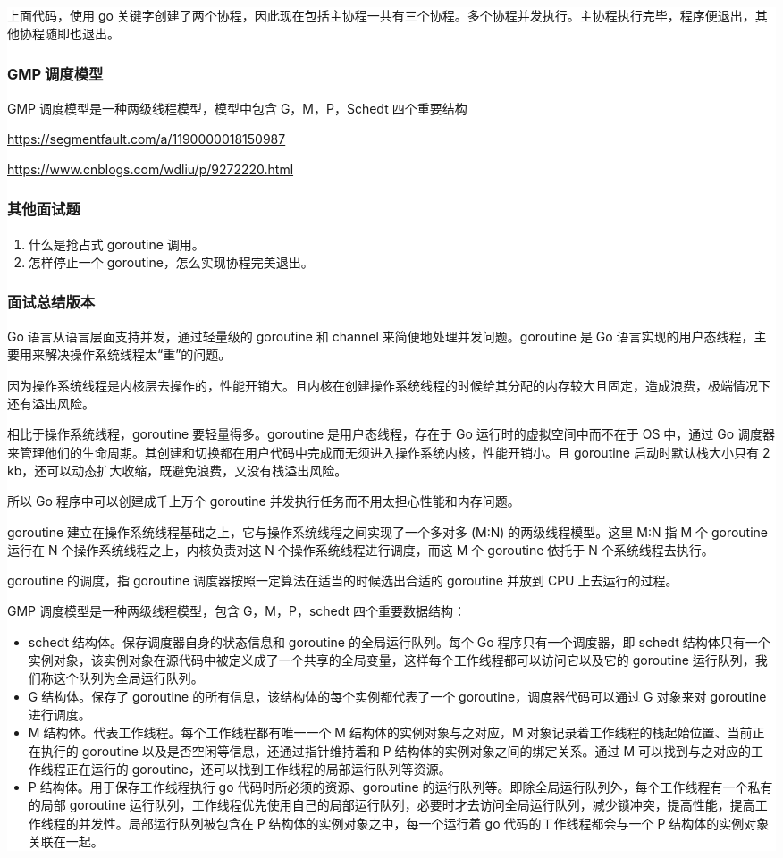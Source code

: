 上面代码，使用 go 关键字创建了两个协程，因此现在包括主协程一共有三个协程。多个协程并发执行。主协程执行完毕，程序便退出，其他协程随即也退出。

### GMP 调度模型

GMP 调度模型是一种两级线程模型，模型中包含 G，M，P，Schedt 四个重要结构

https://segmentfault.com/a/1190000018150987

https://www.cnblogs.com/wdliu/p/9272220.html

### 其他面试题

1. 什么是抢占式 goroutine 调用。
2. 怎样停止一个 goroutine，怎么实现协程完美退出。

### 面试总结版本

Go 语言从语言层面支持并发，通过轻量级的 goroutine 和 channel 来简便地处理并发问题。goroutine 是 Go 语言实现的用户态线程，主要用来解决操作系统线程太“重”的问题。

因为操作系统线程是内核层去操作的，性能开销大。且内核在创建操作系统线程的时候给其分配的内存较大且固定，造成浪费，极端情况下还有溢出风险。

相比于操作系统线程，goroutine 要轻量得多。goroutine 是用户态线程，存在于 Go 运行时的虚拟空间中而不在于 OS 中，通过 Go 调度器来管理他们的生命周期。其创建和切换都在用户代码中完成而无须进入操作系统内核，性能开销小。且 goroutine 启动时默认栈大小只有 2 kb，还可以动态扩大收缩，既避免浪费，又没有栈溢出风险。

所以 Go 程序中可以创建成千上万个 goroutine 并发执行任务而不用太担心性能和内存问题。

goroutine 建立在操作系统线程基础之上，它与操作系统线程之间实现了一个多对多 (M:N) 的两级线程模型。这里 M:N 指 M 个 goroutine 运行在 N 个操作系统线程之上，内核负责对这 N 个操作系统线程进行调度，而这 M 个 goroutine 依托于 N 个系统线程去执行。

goroutine 的调度，指 goroutine 调度器按照一定算法在适当的时候选出合适的 goroutine 并放到 CPU 上去运行的过程。

GMP 调度模型是一种两级线程模型，包含 G，M，P，schedt 四个重要数据结构：

* schedt 结构体。保存调度器自身的状态信息和 goroutine 的全局运行队列。每个 Go 程序只有一个调度器，即 schedt 结构体只有一个实例对象，该实例对象在源代码中被定义成了一个共享的全局变量，这样每个工作线程都可以访问它以及它的 goroutine 运行队列，我们称这个队列为全局运行队列。
* G 结构体。保存了 goroutine 的所有信息，该结构体的每个实例都代表了一个 goroutine，调度器代码可以通过 G 对象来对 goroutine 进行调度。
* M 结构体。代表工作线程。每个工作线程都有唯一一个 M 结构体的实例对象与之对应，M 对象记录着工作线程的栈起始位置、当前正在执行的 goroutine 以及是否空闲等信息，还通过指针维持着和 P 结构体的实例对象之间的绑定关系。通过 M 可以找到与之对应的工作线程正在运行的 goroutine，还可以找到工作线程的局部运行队列等资源。
* P 结构体。用于保存工作线程执行 go 代码时所必须的资源、goroutine 的运行队列等。即除全局运行队列外，每个工作线程有一个私有的局部 goroutine 运行队列，工作线程优先使用自己的局部运行队列，必要时才去访问全局运行队列，减少锁冲突，提高性能，提高工作线程的并发性。局部运行队列被包含在 P 结构体的实例对象之中，每一个运行着 go 代码的工作线程都会与一个 P 结构体的实例对象关联在一起。
